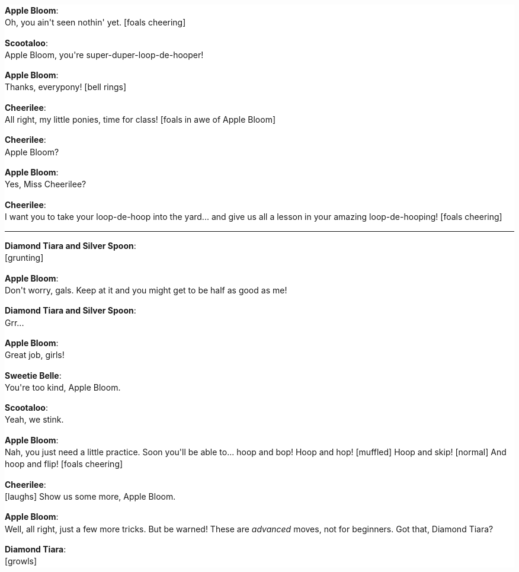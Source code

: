**Apple Bloom**:  
Oh, you ain't seen nothin' yet.
[foals cheering]

**Scootaloo**:  
Apple Bloom, you're super-duper-loop-de-hooper!

**Apple Bloom**:  
Thanks, everypony!
[bell rings]

**Cheerilee**:  
All right, my little ponies, time for class!
[foals in awe of Apple Bloom]

**Cheerilee**:  
Apple Bloom?

**Apple Bloom**:  
Yes, Miss Cheerilee?

**Cheerilee**:  
I want you to take your loop-de-hoop into the yard... and give us all a lesson in your amazing loop-de-hooping!
[foals cheering]

***

**Diamond Tiara and Silver Spoon**:  
[grunting]

**Apple Bloom**:  
Don't worry, gals. Keep at it and you might get to be half as good as me!

**Diamond Tiara and Silver Spoon**:  
Grr...

**Apple Bloom**:  
Great job, girls!

**Sweetie Belle**:  
You're too kind, Apple Bloom.

**Scootaloo**:  
Yeah, we stink.

**Apple Bloom**:  
Nah, you just need a little practice. Soon you'll be able to... hoop and bop! Hoop and hop! [muffled] Hoop and skip! [normal] And hoop and flip!
[foals cheering]

**Cheerilee**:  
[laughs] Show us some more, Apple Bloom.

**Apple Bloom**:  
Well, all right, just a few more tricks. But be warned! These are *advanced* moves, not for beginners. Got that, Diamond Tiara?

**Diamond Tiara**:  
[growls]
